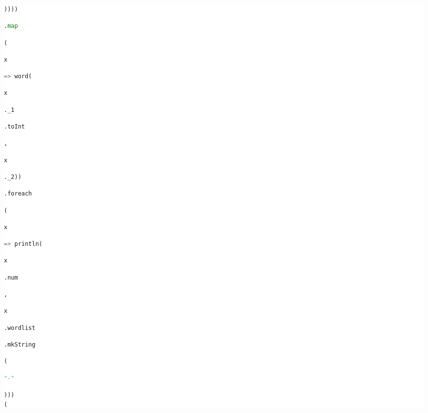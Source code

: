 ```python
))))
```
```python
.map
```
```python
(
```
```python
x
```
```python
=> word(
```
```python
x
```
```python
._1
```
```python
.toInt
```
```python
,
```
```python
x
```
```python
._2))
```
```python
.foreach
```
```python
(
```
```python
x
```
```python
=> println(
```
```python
x
```
```python
.num
```
```python
,
```
```python
x
```
```python
.wordlist
```
```python
.mkString
```
```python
(
```
```python
"-"
```
```python
)))
(
```